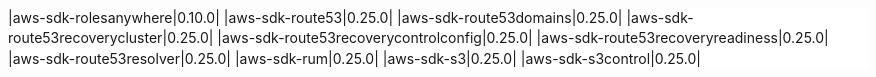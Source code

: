 |aws-sdk-rolesanywhere|0.10.0|
|aws-sdk-route53|0.25.0|
|aws-sdk-route53domains|0.25.0|
|aws-sdk-route53recoverycluster|0.25.0|
|aws-sdk-route53recoverycontrolconfig|0.25.0|
|aws-sdk-route53recoveryreadiness|0.25.0|
|aws-sdk-route53resolver|0.25.0|
|aws-sdk-rum|0.25.0|
|aws-sdk-s3|0.25.0|
|aws-sdk-s3control|0.25.0|
